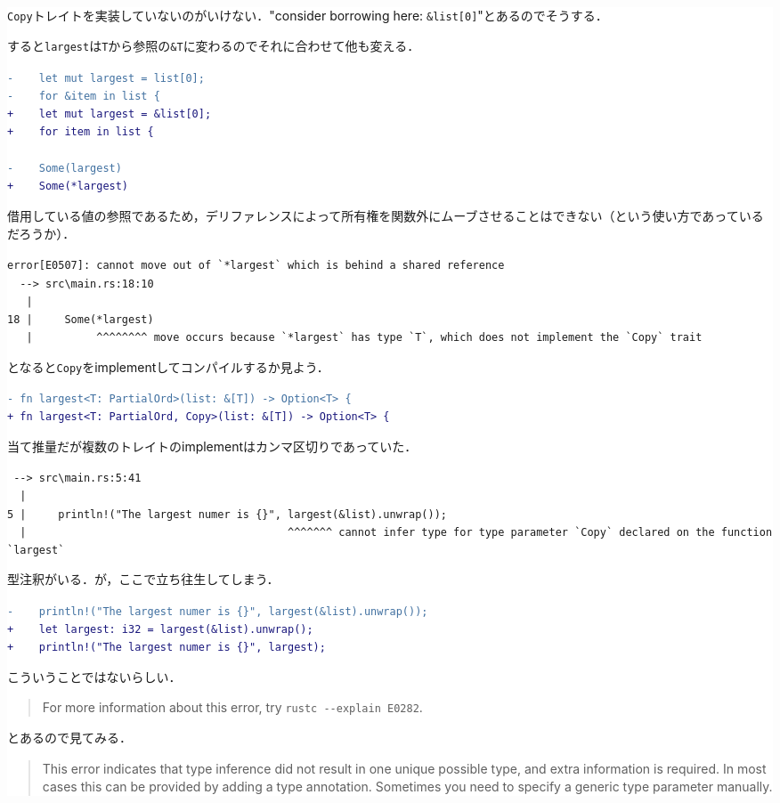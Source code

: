 `Copy`トレイトを実装していないのがいけない．"consider borrowing here: `&list[0]`"とあるのでそうする．

すると`largest`は`T`から参照の`&T`に変わるのでそれに合わせて他も変える．

```diff
-    let mut largest = list[0];
-    for &item in list {
+    let mut largest = &list[0];
+    for item in list {

-    Some(largest)
+    Some(*largest)
```

借用している値の参照であるため，デリファレンスによって所有権を関数外にムーブさせることはできない（という使い方であっているだろうか）．

```
error[E0507]: cannot move out of `*largest` which is behind a shared reference
  --> src\main.rs:18:10
   |
18 |     Some(*largest)
   |          ^^^^^^^^ move occurs because `*largest` has type `T`, which does not implement the `Copy` trait
```

となると`Copy`をimplementしてコンパイルするか見よう．

```diff
- fn largest<T: PartialOrd>(list: &[T]) -> Option<T> {
+ fn largest<T: PartialOrd, Copy>(list: &[T]) -> Option<T> {
```

当て推量だが複数のトレイトのimplementはカンマ区切りであっていた．

```
 --> src\main.rs:5:41
  |
5 |     println!("The largest numer is {}", largest(&list).unwrap());
  |                                         ^^^^^^^ cannot infer type for type parameter `Copy` declared on the function `largest`
```

型注釈がいる．が，ここで立ち往生してしまう．

```diff
-    println!("The largest numer is {}", largest(&list).unwrap());
+    let largest: i32 = largest(&list).unwrap();
+    println!("The largest numer is {}", largest);
```

こういうことではないらしい．

> For more information about this error, try `rustc --explain E0282`.

とあるので見てみる．

> This error indicates that type inference did not result in one unique possible
type, and extra information is required. In most cases this can be provided
by adding a type annotation. Sometimes you need to specify a generic type
parameter manually.
